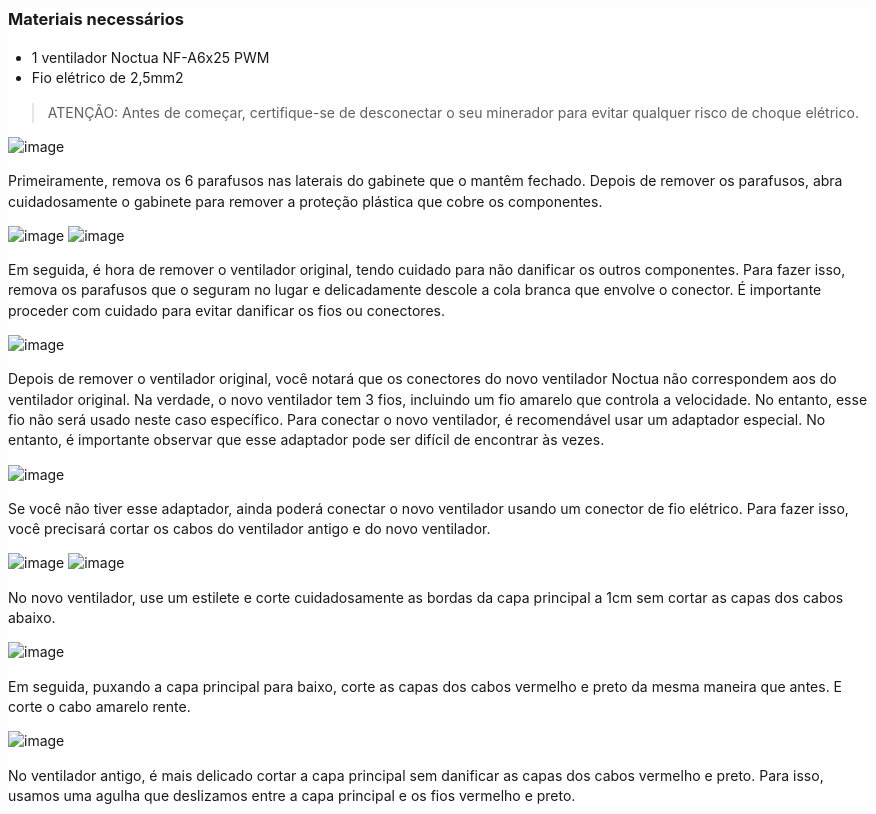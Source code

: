### Materiais necessários

- 1 ventilador Noctua NF-A6x25 PWM
- Fio elétrico de 2,5mm2

> ATENÇÃO: Antes de começar, certifique-se de desconectar o seu minerador para evitar qualquer risco de choque elétrico.

![image](assets/hardware/1.webp)

Primeiramente, remova os 6 parafusos nas laterais do gabinete que o mantêm fechado. Depois de remover os parafusos, abra cuidadosamente o gabinete para remover a proteção plástica que cobre os componentes.

![image](assets/hardware/2.webp)
![image](assets/hardware/3.webp)

Em seguida, é hora de remover o ventilador original, tendo cuidado para não danificar os outros componentes. Para fazer isso, remova os parafusos que o seguram no lugar e delicadamente descole a cola branca que envolve o conector. É importante proceder com cuidado para evitar danificar os fios ou conectores.

![image](assets/hardware/4.webp)

Depois de remover o ventilador original, você notará que os conectores do novo ventilador Noctua não correspondem aos do ventilador original. Na verdade, o novo ventilador tem 3 fios, incluindo um fio amarelo que controla a velocidade. No entanto, esse fio não será usado neste caso específico. Para conectar o novo ventilador, é recomendável usar um adaptador especial. No entanto, é importante observar que esse adaptador pode ser difícil de encontrar às vezes.

![image](assets/hardware/5.webp)

Se você não tiver esse adaptador, ainda poderá conectar o novo ventilador usando um conector de fio elétrico. Para fazer isso, você precisará cortar os cabos do ventilador antigo e do novo ventilador.

![image](assets/hardware/6.webp)
![image](assets/hardware/7.webp)

No novo ventilador, use um estilete e corte cuidadosamente as bordas da capa principal a 1cm sem cortar as capas dos cabos abaixo.

![image](assets/hardware/8.webp)

Em seguida, puxando a capa principal para baixo, corte as capas dos cabos vermelho e preto da mesma maneira que antes. E corte o cabo amarelo rente.

![image](assets/hardware/9.webp)

No ventilador antigo, é mais delicado cortar a capa principal sem danificar as capas dos cabos vermelho e preto. Para isso, usamos uma agulha que deslizamos entre a capa principal e os fios vermelho e preto.
